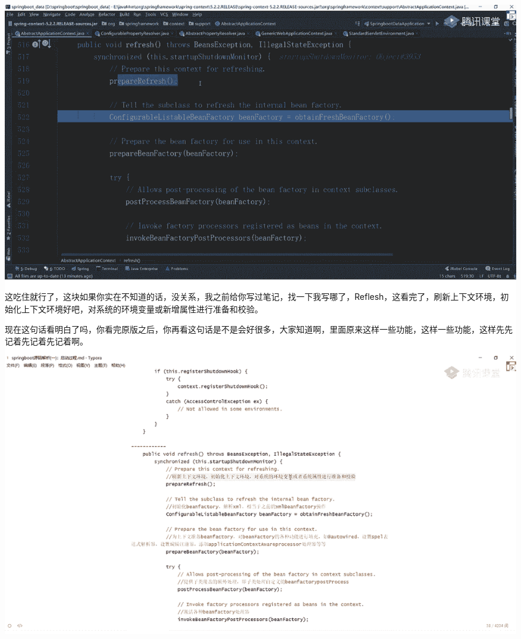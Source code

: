 ![](img/8557496a9e6720c88d635f1d36095244_13.png)

这吃住就行了，这块如果你实在不知道的话，没关系，我之前给你写过笔记，找一下我写哪了，Reflesh，这看完了，刷新上下文环境，初始化上下文环境好吧，对系统的环境变量或新增属性进行准备和校验。

现在这句话看明白了吗，你看完原版之后，你再看这句话是不是会好很多，大家知道啊，里面原来这样一些功能，这样一些功能，这样先先记着先记着先记着啊。



![](img/8557496a9e6720c88d635f1d36095244_15.png)
